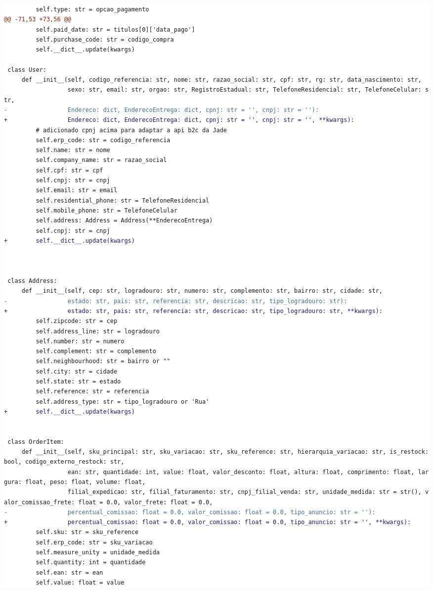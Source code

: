```diff
         self.type: str = opcao_pagamento
@@ -71,53 +73,56 @@
         self.paid_date: str = titulos[0]['data_pago']
         self.purchase_code: str = codigo_compra
         self.__dict__.update(kwargs)
 
 class User:
     def __init__(self, codigo_referencia: str, nome: str, razao_social: str, cpf: str, rg: str, data_nascimento: str,
                  sexo: str, email: str, orgao: str, RegistroEstadual: str, TelefoneResidencial: str, TelefoneCelular: str,
-                 Endereco: dict, EnderecoEntrega: dict, cpnj: str = '', cnpj: str = ''):
+                 Endereco: dict, EnderecoEntrega: dict, cpnj: str = '', cnpj: str = '', **kwargs):
         # adicionado cpnj acima para adaptar a api b2c da Jade
         self.erp_code: str = codigo_referencia
         self.name: str = nome
         self.company_name: str = razao_social
         self.cpf: str = cpf
         self.cnpj: str = cnpj
         self.email: str = email
         self.residential_phone: str = TelefoneResidencial
         self.mobile_phone: str = TelefoneCelular
         self.address: Address = Address(**EnderecoEntrega)
         self.cnpj: str = cnpj
+        self.__dict__.update(kwargs)
 
 
 
 class Address:
     def __init__(self, cep: str, logradouro: str, numero: str, complemento: str, bairro: str, cidade: str,
-                 estado: str, pais: str, referencia: str, descricao: str, tipo_logradouro: str):
+                 estado: str, pais: str, referencia: str, descricao: str, tipo_logradouro: str, **kwargs):
         self.zipcode: str = cep
         self.address_line: str = logradouro
         self.number: str = numero
         self.complement: str = complemento
         self.neighbourhood: str = bairro or ""
         self.city: str = cidade
         self.state: str = estado
         self.reference: str = referencia
         self.address_type: str = tipo_logradouro or 'Rua'
+        self.__dict__.update(kwargs)
 
 
 class OrderItem:
     def __init__(self, sku_principal: str, sku_variacao: str, sku_reference: str, hierarquia_variacao: str, is_restock: bool, codigo_externo_restock: str,
                  ean: str, quantidade: int, value: float, valor_desconto: float, altura: float, comprimento: float, largura: float, peso: float, volume: float,
                  filial_expedicao: str, filial_faturamento: str, cnpj_filial_venda: str, unidade_medida: str = str(), valor_comissao_frete: float = 0.0, valor_frete: float = 0.0,
-                 percentual_comissao: float = 0.0, valor_comissao: float = 0.0, tipo_anuncio: str = ''):
+                 percentual_comissao: float = 0.0, valor_comissao: float = 0.0, tipo_anuncio: str = '', **kwargs):
         self.sku: str = sku_reference
         self.erp_code: str = sku_variacao
         self.measure_unity = unidade_medida
         self.quantity: int = quantidade
         self.ean: str = ean
         self.value: float = value
```